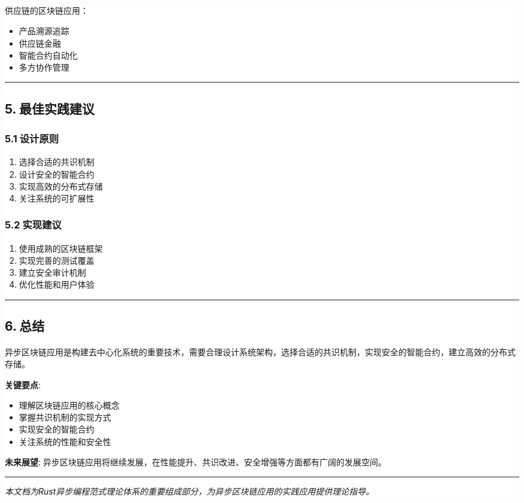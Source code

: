 供应链的区块链应用：

- 产品溯源追踪
- 供应链金融
- 智能合约自动化
- 多方协作管理

---

## 5. 最佳实践建议

### 5.1 设计原则

1. 选择合适的共识机制
2. 设计安全的智能合约
3. 实现高效的分布式存储
4. 关注系统的可扩展性

### 5.2 实现建议

1. 使用成熟的区块链框架
2. 实现完善的测试覆盖
3. 建立安全审计机制
4. 优化性能和用户体验

---

## 6. 总结

异步区块链应用是构建去中心化系统的重要技术，需要合理设计系统架构，选择合适的共识机制，实现安全的智能合约，建立高效的分布式存储。

**关键要点**:

- 理解区块链应用的核心概念
- 掌握共识机制的实现方式
- 实现安全的智能合约
- 关注系统的性能和安全性

**未来展望**:
异步区块链应用将继续发展，在性能提升、共识改进、安全增强等方面都有广阔的发展空间。

---

*本文档为Rust异步编程范式理论体系的重要组成部分，为异步区块链应用的实践应用提供理论指导。*
